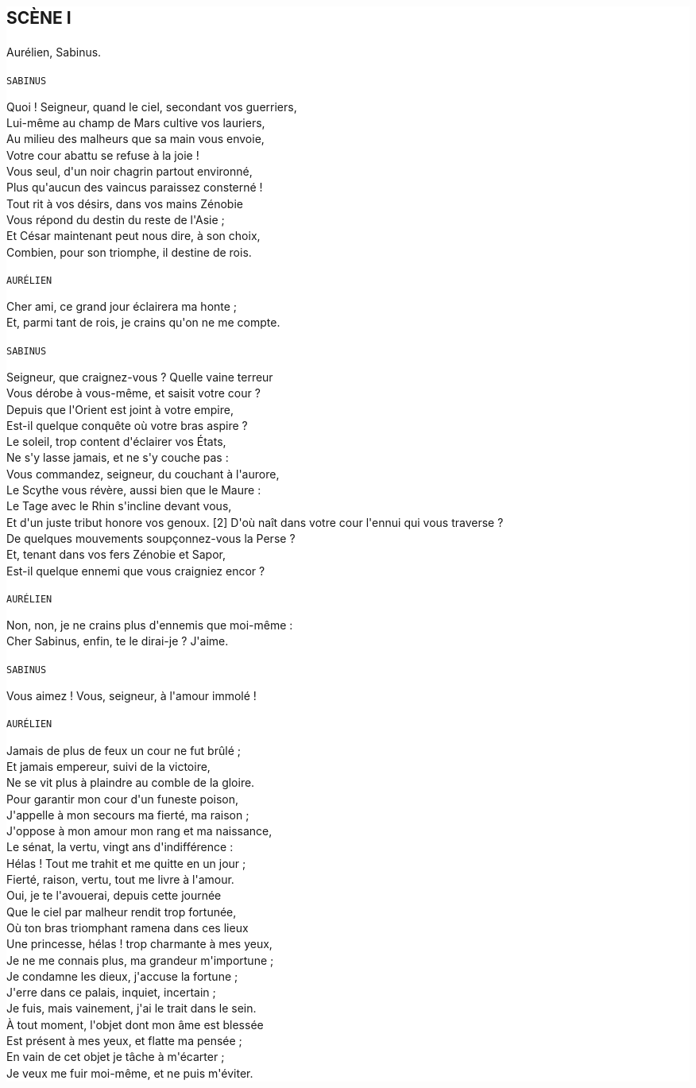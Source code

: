 
## SCÈNE I
Aurélien, Sabinus.


    SABINUS
Quoi ! Seigneur, quand le ciel, secondant vos guerriers,  
Lui-même au champ de Mars cultive vos lauriers,  
Au milieu des malheurs que sa main vous envoie,  
Votre cour abattu se refuse à la joie !  
Vous seul, d'un noir chagrin partout environné,  
Plus qu'aucun des vaincus paraissez consterné !  
Tout rit à vos désirs, dans vos mains Zénobie  
Vous répond du destin du reste de l'Asie ;  
Et César maintenant peut nous dire, à son choix,  
Combien, pour son triomphe, il destine de rois.  

    AURÉLIEN
Cher ami, ce grand jour éclairera ma honte ;  
Et, parmi tant de rois, je crains qu'on ne me compte.  

    SABINUS
Seigneur, que craignez-vous ? Quelle vaine terreur  
Vous dérobe à vous-même, et saisit votre cour ?  
Depuis que l'Orient est joint à votre empire,  
Est-il quelque conquête où votre bras aspire ?  
Le soleil, trop content d'éclairer vos États,  
Ne s'y lasse jamais, et ne s'y couche pas :  
Vous commandez, seigneur, du couchant à l'aurore,  
Le Scythe vous révère, aussi bien que le Maure :  
Le Tage avec le Rhin s'incline devant vous,  
Et d'un juste tribut honore vos genoux.   [2]
D'où naît dans votre cour l'ennui qui vous traverse ?  
De quelques mouvements soupçonnez-vous la Perse ?  
Et, tenant dans vos fers Zénobie et Sapor,  
Est-il quelque ennemi que vous craigniez encor ?  

    AURÉLIEN
Non, non, je ne crains plus d'ennemis que moi-même :  
Cher Sabinus, enfin, te le dirai-je ? J'aime.  

    SABINUS
Vous aimez ! Vous, seigneur, à l'amour immolé !  

    AURÉLIEN
Jamais de plus de feux un cour ne fut brûlé ;  
Et jamais empereur, suivi de la victoire,  
Ne se vit plus à plaindre au comble de la gloire.  
Pour garantir mon cour d'un funeste poison,  
J'appelle à mon secours ma fierté, ma raison ;  
J'oppose à mon amour mon rang et ma naissance,  
Le sénat, la vertu, vingt ans d'indifférence :  
Hélas ! Tout me trahit et me quitte en un jour ;  
Fierté, raison, vertu, tout me livre à l'amour.  
Oui, je te l'avouerai, depuis cette journée  
Que le ciel par malheur rendit trop fortunée,  
Où ton bras triomphant ramena dans ces lieux  
Une princesse, hélas ! trop charmante à mes yeux,  
Je ne me connais plus, ma grandeur m'importune ;  
Je condamne les dieux, j'accuse la fortune ;  
J'erre dans ce palais, inquiet, incertain ;  
Je fuis, mais vainement, j'ai le trait dans le sein.  
À tout moment, l'objet dont mon âme est blessée  
Est présent à mes yeux, et flatte ma pensée ;  
En vain de cet objet je tâche à m'écarter ;  
Je veux me fuir moi-même, et ne puis m'éviter.  